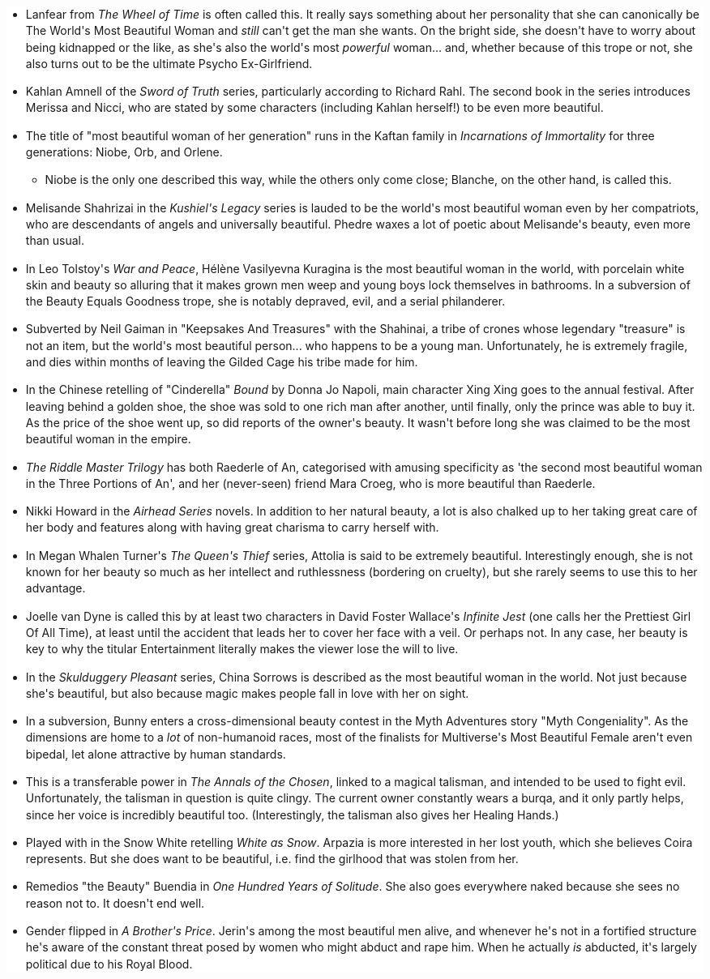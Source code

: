 -   Lanfear from _The Wheel of Time_ is often called this. It really says something about her personality that she can canonically be The World's Most Beautiful Woman and _still_ can't get the man she wants. On the bright side, she doesn't have to worry about being kidnapped or the like, as she's also the world's most _powerful_ woman... and, whether because of this trope or not, she also turns out to be the ultimate Psycho Ex-Girlfriend.

-   Kahlan Amnell of the _Sword of Truth_ series, particularly according to Richard Rahl. The second book in the series introduces Merissa and Nicci, who are stated by some characters (including Kahlan herself!) to be even more beautiful.
-   The title of "most beautiful woman of her generation" runs in the Kaftan family in _Incarnations of Immortality_ for three generations: Niobe, Orb, and Orlene.
    -   Niobe is the only one described this way, while the others only come close; Blanche, on the other hand, is called this.
-   Melisande Shahrizai in the _Kushiel's Legacy_ series is lauded to be the world's most beautiful woman even by her compatriots, who are descendants of angels and universally beautiful. Phedre waxes a lot of poetic about Melisande's beauty, even more than usual.
-   In Leo Tolstoy's _War and Peace_, Hélène Vasilyevna Kuragina is the most beautiful woman in the world, with porcelain white skin and beauty so alluring that it makes grown men weep and young boys lock themselves in bathrooms. In a subversion of the Beauty Equals Goodness trope, she is notably depraved, evil, and a serial philanderer.
-   Subverted by Neil Gaiman in "Keepsakes And Treasures" with the Shahinai, a tribe of crones whose legendary "treasure" is not an item, but the world's most beautiful person... who happens to be a young man. Unfortunately, he is extremely fragile, and dies within months of leaving the Gilded Cage his tribe made for him.
-   In the Chinese retelling of "Cinderella" _Bound_ by Donna Jo Napoli, main character Xing Xing goes to the annual festival. After leaving behind a golden shoe, the shoe was sold to one rich man after another, until finally, only the prince was able to buy it. As the price of the shoe went up, so did reports of the owner's beauty. It wasn't before long she was claimed to be the most beautiful woman in the empire.
-   _The Riddle Master Trilogy_ has both Raederle of An, categorised with amusing specificity as 'the second most beautiful woman in the Three Portions of An', and her (never-seen) friend Mara Croeg, who is more beautiful than Raederle.
-   Nikki Howard in the _Airhead Series_ novels. In addition to her natural beauty, a lot is also chalked up to her taking great care of her body and features along with having great charisma to carry herself with.
-   In Megan Whalen Turner's _The Queen's Thief_ series, Attolia is said to be extremely beautiful. Interestingly enough, she is not known for her beauty so much as her intellect and ruthlessness (bordering on cruelty), but she rarely seems to use this to her advantage.
-   Joelle van Dyne is called this by at least two characters in David Foster Wallace's _Infinite Jest_ (one calls her the Prettiest Girl Of All Time), at least until the accident that leads her to cover her face with a veil. Or perhaps not. In any case, her beauty is key to why the titular Entertainment literally makes the viewer lose the will to live.
-   In the _Skulduggery Pleasant_ series, China Sorrows is described as the most beautiful woman in the world. Not just because she's beautiful, but also because magic makes people fall in love with her on sight.
-   In a subversion, Bunny enters a cross-dimensional beauty contest in the Myth Adventures story "Myth Congeniality". As the dimensions are home to a _lot_ of non-humanoid races, most of the finalists for Multiverse's Most Beautiful Female aren't even bipedal, let alone attractive by human standards.
-   This is a transferable power in _The Annals of the Chosen_, linked to a magical talisman, and intended to be used to fight evil. Unfortunately, the talisman in question is quite clingy. The current owner constantly wears a burqa, and it only partly helps, since her voice is incredibly beautiful too. (Interestingly, the talisman also gives her Healing Hands.)
-   Played with in the Snow White retelling _White as Snow_. Arpazia is more interested in her lost youth, which she believes Coira represents. But she does want to be beautiful, i.e. find the girlhood that was stolen from her.
-   Remedios "the Beauty" Buendia in _One Hundred Years of Solitude_. She also goes everywhere naked because she sees no reason not to. It doesn't end well.
-   Gender flipped in _A Brother's Price_. Jerin's among the most beautiful men alive, and whenever he's not in a fortified structure he's aware of the constant threat posed by women who might abduct and rape him. When he actually _is_ abducted, it's largely political due to his Royal Blood.